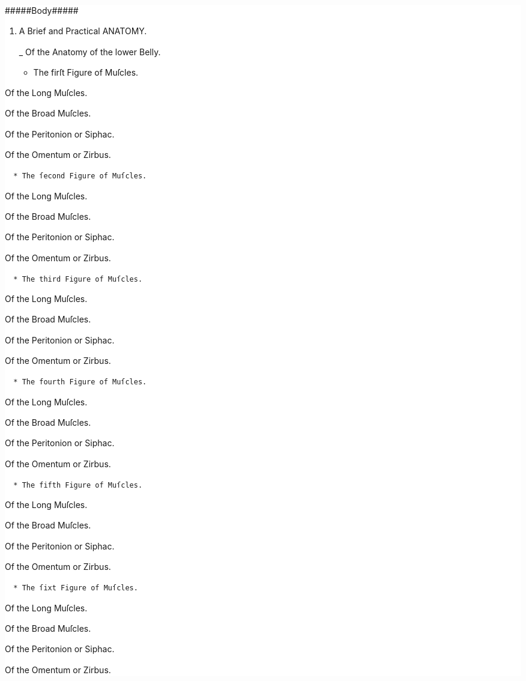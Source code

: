 #####Body#####

1. A Brief and Practical ANATOMY.

    _ Of the Anatomy of the lower Belly.

      * The firſt Figure of Muſcles.

Of the Long Muſcles.

Of the Broad Muſcles.

Of the Peritonion or Siphac.

Of the Omentum or Zirbus.

      * The ſecond Figure of Muſcles.

Of the Long Muſcles.

Of the Broad Muſcles.

Of the Peritonion or Siphac.

Of the Omentum or Zirbus.

      * The third Figure of Muſcles.

Of the Long Muſcles.

Of the Broad Muſcles.

Of the Peritonion or Siphac.

Of the Omentum or Zirbus.

      * The fourth Figure of Muſcles.

Of the Long Muſcles.

Of the Broad Muſcles.

Of the Peritonion or Siphac.

Of the Omentum or Zirbus.

      * The fifth Figure of Muſcles.

Of the Long Muſcles.

Of the Broad Muſcles.

Of the Peritonion or Siphac.

Of the Omentum or Zirbus.

      * The ſixt Figure of Muſcles.

Of the Long Muſcles.

Of the Broad Muſcles.

Of the Peritonion or Siphac.

Of the Omentum or Zirbus.
